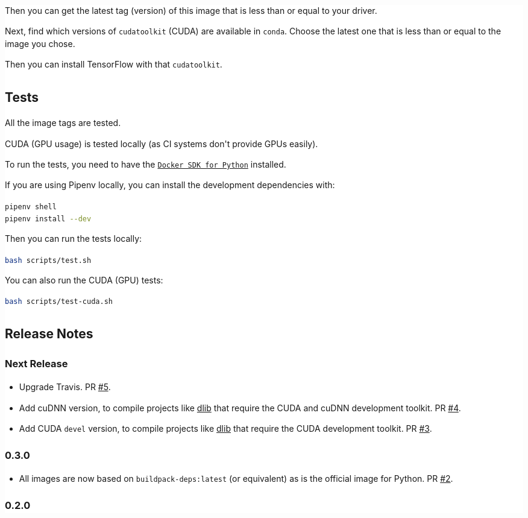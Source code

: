 Then you can get the latest tag (version) of this image that is less than or equal to your driver.

Next, find which versions of `cudatoolkit` (CUDA) are available in `conda`. Choose the latest one that is less than or equal to the image you chose.

Then you can install TensorFlow with that `cudatoolkit`.

## Tests

All the image tags are tested.

CUDA (GPU usage) is tested locally (as CI systems don't provide GPUs easily).

To run the tests, you need to have the [`Docker SDK for Python`](https://docker-py.readthedocs.io/en/stable/index.html) installed.

If you are using Pipenv locally, you can install the development dependencies with:

```bash
pipenv shell
pipenv install --dev
```

Then you can run the tests locally:

```bash
bash scripts/test.sh
```

You can also run the CUDA (GPU) tests:

```bash
bash scripts/test-cuda.sh
```

## Release Notes

### Next Release

* Upgrade Travis. PR [#5](https://github.com/tiangolo/python-machine-learning-docker/pull/5).

* Add cuDNN version, to compile projects like [dlib](http://dlib.net/) that require the CUDA and cuDNN development toolkit. PR <a href="https://github.com/tiangolo/python-machine-learning-docker/pull/4" target="_blank">#4</a>.

* Add CUDA `devel` version, to compile projects like [dlib](http://dlib.net/) that require the CUDA development toolkit. PR <a href="https://github.com/tiangolo/python-machine-learning-docker/pull/3" target="_blank">#3</a>.

### 0.3.0

* All images are now based on `buildpack-deps:latest` (or equivalent) as is the official image for Python. PR <a href="https://github.com/tiangolo/python-machine-learning-docker/pull/2" target="_blank">#2</a>.

### 0.2.0
